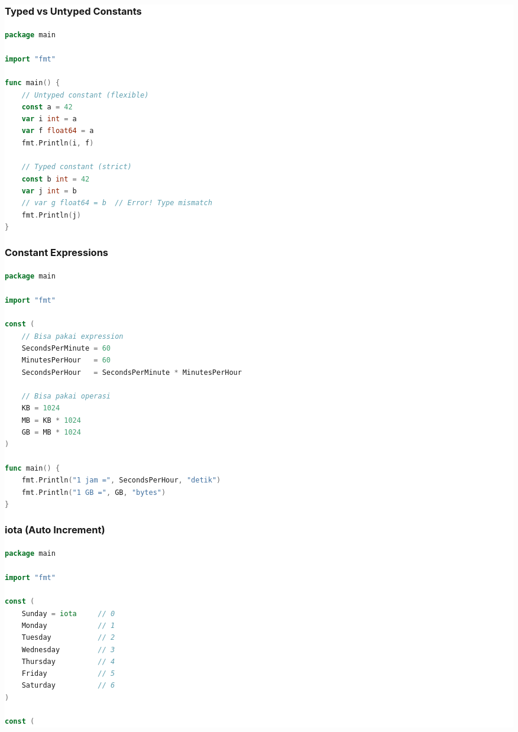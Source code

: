 ### Typed vs Untyped Constants

```go
package main

import "fmt"

func main() {
    // Untyped constant (flexible)
    const a = 42
    var i int = a
    var f float64 = a
    fmt.Println(i, f)
    
    // Typed constant (strict)
    const b int = 42
    var j int = b
    // var g float64 = b  // Error! Type mismatch
    fmt.Println(j)
}
```

### Constant Expressions

```go
package main

import "fmt"

const (
    // Bisa pakai expression
    SecondsPerMinute = 60
    MinutesPerHour   = 60
    SecondsPerHour   = SecondsPerMinute * MinutesPerHour
    
    // Bisa pakai operasi
    KB = 1024
    MB = KB * 1024
    GB = MB * 1024
)

func main() {
    fmt.Println("1 jam =", SecondsPerHour, "detik")
    fmt.Println("1 GB =", GB, "bytes")
}
```

### iota (Auto Increment)

```go
package main

import "fmt"

const (
    Sunday = iota     // 0
    Monday            // 1
    Tuesday           // 2
    Wednesday         // 3
    Thursday          // 4
    Friday            // 5
    Saturday          // 6
)

const (
```